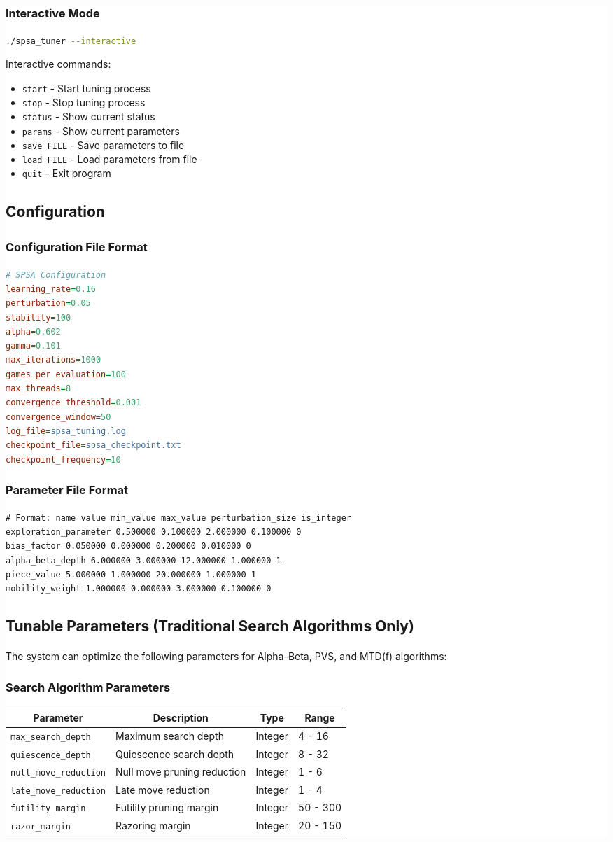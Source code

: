### Interactive Mode

```bash
./spsa_tuner --interactive
```

Interactive commands:
- `start` - Start tuning process
- `stop` - Stop tuning process  
- `status` - Show current status
- `params` - Show current parameters
- `save FILE` - Save parameters to file
- `load FILE` - Load parameters from file
- `quit` - Exit program

## Configuration

### Configuration File Format

```ini
# SPSA Configuration
learning_rate=0.16
perturbation=0.05
stability=100
alpha=0.602
gamma=0.101
max_iterations=1000
games_per_evaluation=100
max_threads=8
convergence_threshold=0.001
convergence_window=50
log_file=spsa_tuning.log
checkpoint_file=spsa_checkpoint.txt
checkpoint_frequency=10
```

### Parameter File Format

```
# Format: name value min_value max_value perturbation_size is_integer
exploration_parameter 0.500000 0.100000 2.000000 0.100000 0
bias_factor 0.050000 0.000000 0.200000 0.010000 0
alpha_beta_depth 6.000000 3.000000 12.000000 1.000000 1
piece_value 5.000000 1.000000 20.000000 1.000000 1
mobility_weight 1.000000 0.000000 3.000000 0.100000 0
```

## Tunable Parameters (Traditional Search Algorithms Only)

The system can optimize the following parameters for Alpha-Beta, PVS, and MTD(f) algorithms:

### Search Algorithm Parameters
| Parameter | Description | Type | Range |
|-----------|-------------|------|-------|
| `max_search_depth` | Maximum search depth | Integer | 4 - 16 |
| `quiescence_depth` | Quiescence search depth | Integer | 8 - 32 |
| `null_move_reduction` | Null move pruning reduction | Integer | 1 - 6 |
| `late_move_reduction` | Late move reduction | Integer | 1 - 4 |
| `futility_margin` | Futility pruning margin | Integer | 50 - 300 |
| `razor_margin` | Razoring margin | Integer | 20 - 150 |
